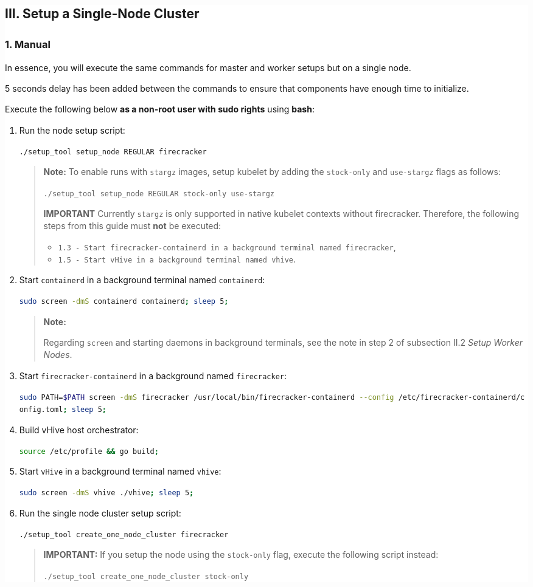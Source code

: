 ## III. Setup a Single-Node Cluster
### 1. Manual
In essence, you will execute the same commands for master and worker setups but on a single node.

5 seconds delay has been added between the commands to ensure that components have enough time to initialize.

Execute the following below **as a non-root user with sudo rights** using **bash**:
1. Run the node setup script:
    ```bash
    ./setup_tool setup_node REGULAR firecracker
    ```
    > **Note:**
    > To enable runs with `stargz` images, setup kubelet by adding the `stock-only` and `use-stargz`
    > flags as follows:
    >   ```bash
    >   ./setup_tool setup_node REGULAR stock-only use-stargz
    >   ```
    > **IMPORTANT**
    > Currently `stargz` is only supported in native kubelet contexts without firecracker. 
    > Therefore, the following steps from this guide must **not** be executed:
    > * `1.3 - Start firecracker-containerd in a background terminal named firecracker`,
    > * `1.5 - Start vHive in a background terminal named vhive`.
2. Start `containerd` in a background terminal named `containerd`:
    ```bash
    sudo screen -dmS containerd containerd; sleep 5;
    ```
    > **Note:**
    >
    > Regarding `screen` and starting daemons in background terminals, see the note
    > in step 2 of subsection II.2 _Setup Worker Nodes_.
3. Start `firecracker-containerd` in a background named `firecracker`:
    ```bash
    sudo PATH=$PATH screen -dmS firecracker /usr/local/bin/firecracker-containerd --config /etc/firecracker-containerd/config.toml; sleep 5;
    ```
4. Build vHive host orchestrator:
    ```bash
    source /etc/profile && go build;
    ```
5. Start `vHive` in a background terminal named `vhive`:
    ```bash
    sudo screen -dmS vhive ./vhive; sleep 5;
    ```
6. Run the single node cluster setup script:
    ```bash
    ./setup_tool create_one_node_cluster firecracker
    ```
    > **IMPORTANT:**
    > If you setup the node using the `stock-only` flag, execute the following 
    > script instead:
    >   ```bash
    >   ./setup_tool create_one_node_cluster stock-only
    >   ```
